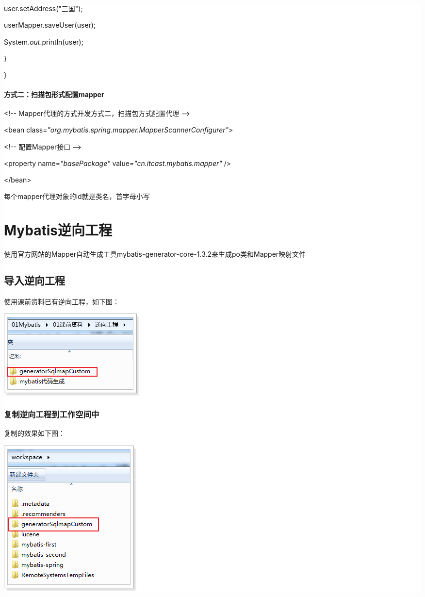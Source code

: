 user.setAddress("三国");

userMapper.saveUser(user);

System.*out*.println(user);

}

}

#### 方式二：扫描包形式配置mapper

\<!-- Mapper代理的方式开发方式二，扫描包方式配置代理 --\>

\<bean class=*"org.mybatis.spring.mapper.MapperScannerConfigurer"*\>

\<!-- 配置Mapper接口 --\>

\<property name=*"basePackage"* value=*"cn.itcast.mybatis.mapper"* /\>

\</bean\>

每个mapper代理对象的id就是类名，首字母小写

Mybatis逆向工程
===============

使用官方网站的Mapper自动生成工具mybatis-generator-core-1.3.2来生成po类和Mapper映射文件

导入逆向工程
------------

使用课前资料已有逆向工程，如下图：

![](media/d49bb6155971efdd903a26d12309f7ca.png)

### 复制逆向工程到工作空间中

复制的效果如下图：

![](media/383442acd7239c0515b3d6ad85a99fe5.png)
